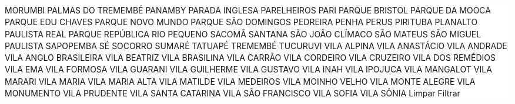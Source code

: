MORUMBI 
PALMAS DO TREMEMBÉ 
PANAMBY 
PARADA INGLESA 
PARELHEIROS 
PARI 
PARQUE BRISTOL 
PARQUE DA MOOCA 
PARQUE EDU CHAVES 
PARQUE NOVO MUNDO 
PARQUE SÃO DOMINGOS 
PEDREIRA 
PENHA 
PERUS 
PIRITUBA 
PLANALTO PAULISTA 
REAL PARQUE 
REPÚBLICA 
RIO PEQUENO 
SACOMÃ 
SANTANA 
SÃO JOÃO CLÍMACO 
SÃO MATEUS 
SÃO MIGUEL PAULISTA 
SAPOPEMBA 
SÉ 
SOCORRO 
SUMARÉ 
TATUAPÉ 
TREMEMBÉ 
TUCURUVI 
VILA ALPINA 
VILA ANASTÁCIO 
VILA ANDRADE 
VILA ANGLO BRASILEIRA 
VILA BEATRIZ 
VILA BRASILINA 
VILA CARRÃO 
VILA CORDEIRO 
VILA CRUZEIRO 
VILA DOS REMÉDIOS 
VILA EMA 
VILA FORMOSA 
VILA GUARANI 
VILA GUILHERME 
VILA GUSTAVO 
VILA INAH 
VILA IPOJUCA 
VILA MANGALOT 
VILA MARARI 
VILA MARIA 
VILA MARIA ALTA 
VILA MATILDE 
VILA MEDEIROS 
VILA MOINHO VELHO 
VILA MONTE ALEGRE 
VILA MONUMENTO 
VILA PRUDENTE 
VILA SANTA CATARINA 
VILA SÃO FRANCISCO 
VILA SOFIA 
VILA SÔNIA 
Limpar
Filtrar